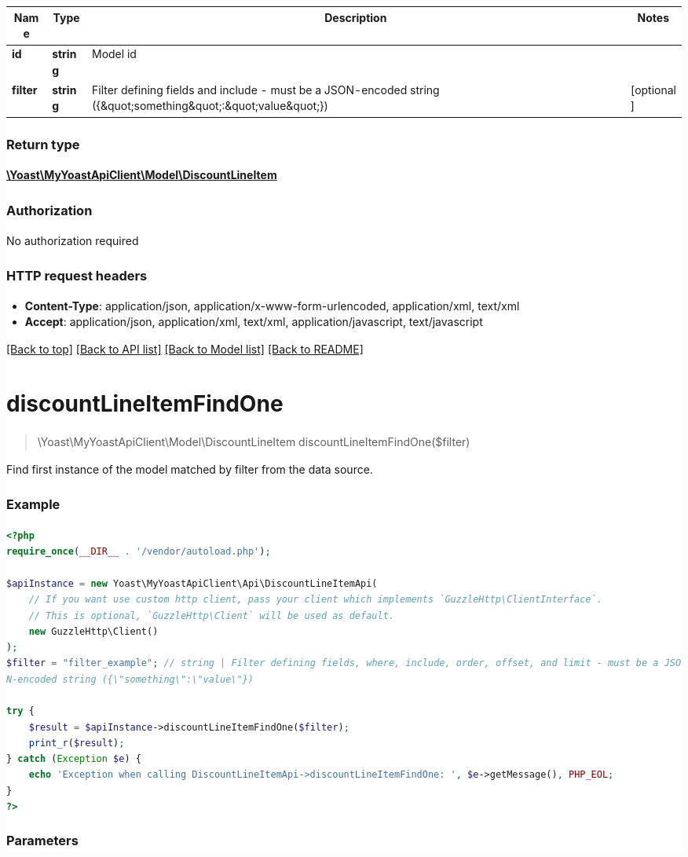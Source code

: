 Name | Type | Description  | Notes
------------- | ------------- | ------------- | -------------
 **id** | **string**| Model id |
 **filter** | **string**| Filter defining fields and include - must be a JSON-encoded string ({\&quot;something\&quot;:\&quot;value\&quot;}) | [optional]

### Return type

[**\Yoast\MyYoastApiClient\Model\DiscountLineItem**](../Model/DiscountLineItem.md)

### Authorization

No authorization required

### HTTP request headers

 - **Content-Type**: application/json, application/x-www-form-urlencoded, application/xml, text/xml
 - **Accept**: application/json, application/xml, text/xml, application/javascript, text/javascript

[[Back to top]](#) [[Back to API list]](../../README.md#documentation-for-api-endpoints) [[Back to Model list]](../../README.md#documentation-for-models) [[Back to README]](../../README.md)

# **discountLineItemFindOne**
> \Yoast\MyYoastApiClient\Model\DiscountLineItem discountLineItemFindOne($filter)

Find first instance of the model matched by filter from the data source.

### Example
```php
<?php
require_once(__DIR__ . '/vendor/autoload.php');

$apiInstance = new Yoast\MyYoastApiClient\Api\DiscountLineItemApi(
    // If you want use custom http client, pass your client which implements `GuzzleHttp\ClientInterface`.
    // This is optional, `GuzzleHttp\Client` will be used as default.
    new GuzzleHttp\Client()
);
$filter = "filter_example"; // string | Filter defining fields, where, include, order, offset, and limit - must be a JSON-encoded string ({\"something\":\"value\"})

try {
    $result = $apiInstance->discountLineItemFindOne($filter);
    print_r($result);
} catch (Exception $e) {
    echo 'Exception when calling DiscountLineItemApi->discountLineItemFindOne: ', $e->getMessage(), PHP_EOL;
}
?>
```

### Parameters
